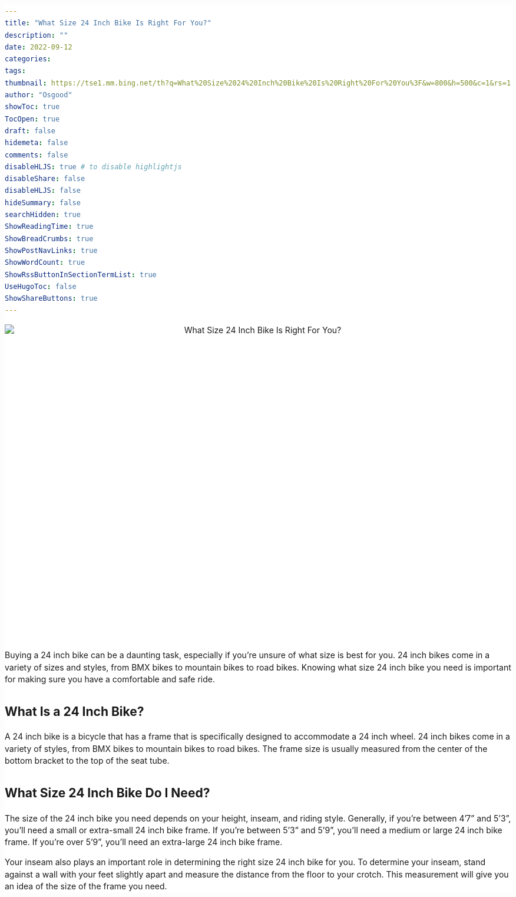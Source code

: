 ```yaml
---
title: "What Size 24 Inch Bike Is Right For You?"
description: ""
date: 2022-09-12
categories: 
tags: 
thumbnail: https://tse1.mm.bing.net/th?q=What%20Size%2024%20Inch%20Bike%20Is%20Right%20For%20You%3F&w=800&h=500&c=1&rs=1
author: "Osgood"
showToc: true
TocOpen: true
draft: false
hidemeta: false
comments: false
disableHLJS: true # to disable highlightjs
disableShare: false
disableHLJS: false
hideSummary: false
searchHidden: true
ShowReadingTime: true
ShowBreadCrumbs: true
ShowPostNavLinks: true
ShowWordCount: true
ShowRssButtonInSectionTermList: true
UseHugoToc: false
ShowShareButtons: true
---
```


<center>
	<img src="https://tse1.mm.bing.net/th?q=What%20Size%2024%20Inch%20Bike%20Is%20Right%20For%20You%3F&w=800&h=500&c=1&rs=1" alt="What Size 24 Inch Bike Is Right For You?" width="800" height="500" style="display: block; width: 100%; height: auto">
</center>

Buying a 24 inch bike can be a daunting task, especially if you’re unsure of what size is best for you. 24 inch bikes come in a variety of sizes and styles, from BMX bikes to mountain bikes to road bikes. Knowing what size 24 inch bike you need is important for making sure you have a comfortable and safe ride.

<h2>What Is a 24 Inch Bike?</h2>

A 24 inch bike is a bicycle that has a frame that is specifically designed to accommodate a 24 inch wheel. 24 inch bikes come in a variety of styles, from BMX bikes to mountain bikes to road bikes. The frame size is usually measured from the center of the bottom bracket to the top of the seat tube.

<h2>What Size 24 Inch Bike Do I Need?</h2>

The size of the 24 inch bike you need depends on your height, inseam, and riding style. Generally, if you’re between 4’7” and 5’3”, you’ll need a small or extra-small 24 inch bike frame. If you’re between 5’3” and 5’9”, you’ll need a medium or large 24 inch bike frame. If you’re over 5’9”, you’ll need an extra-large 24 inch bike frame. 

Your inseam also plays an important role in determining the right size 24 inch bike for you. To determine your inseam, stand against a wall with your feet slightly apart and measure the distance from the floor to your crotch. This measurement will give you an idea of the size of the frame you need. 
